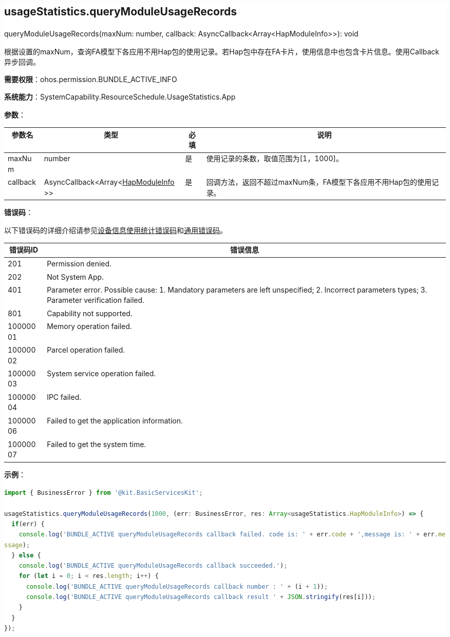 ## usageStatistics.queryModuleUsageRecords

queryModuleUsageRecords(maxNum: number, callback: AsyncCallback&lt;Array&lt;HapModuleInfo&gt;&gt;): void

根据设置的maxNum，查询FA模型下各应用不用Hap包的使用记录。若Hap包中存在FA卡片，使用信息中也包含卡片信息。使用Callback异步回调。

**需要权限**：ohos.permission.BUNDLE_ACTIVE_INFO

**系统能力**：SystemCapability.ResourceSchedule.UsageStatistics.App

**参数**：

| 参数名      | 类型                                       | 必填   | 说明                                  |
| -------- | ---------------------------------------- | ---- | ----------------------------------- |
| maxNum   | number                                   | 是    |  使用记录的条数，取值范围为[1，1000]。 |
| callback | AsyncCallback&lt;Array&lt;[HapModuleInfo](#hapmoduleinfo)&gt;&gt; | 是    | 回调方法，返回不超过maxNum条，FA模型下各应用不用Hap包的使用记录。 |

**错误码**：

以下错误码的详细介绍请参见[设备信息使用统计错误码](errorcode-DeviceUsageStatistics.md)和[通用错误码](../errorcode-universal.md)。

| 错误码ID  | 错误信息             |
| ---- | --------------------- |
| 201  | Permission denied. |
| 202  | Not System App. |
| 401 | Parameter error. Possible cause: 1. Mandatory parameters are left unspecified; 2. Incorrect parameters types; 3. Parameter verification failed. |
| 801 | Capability not supported.|
| 10000001   | Memory operation failed.           |
| 10000002   | Parcel operation failed.           |
| 10000003   | System service operation failed.   |
| 10000004   | IPC failed.          |
| 10000006   | Failed to get the application information.       |
| 10000007   | Failed to get the system time.  |

**示例**：

```ts
import { BusinessError } from '@kit.BasicServicesKit';

usageStatistics.queryModuleUsageRecords(1000, (err: BusinessError, res: Array<usageStatistics.HapModuleInfo>) => {
  if(err) {
    console.log('BUNDLE_ACTIVE queryModuleUsageRecords callback failed. code is: ' + err.code + ',message is: ' + err.message);
  } else {
    console.log('BUNDLE_ACTIVE queryModuleUsageRecords callback succeeded.');
    for (let i = 0; i < res.length; i++) {
      console.log('BUNDLE_ACTIVE queryModuleUsageRecords callback number : ' + (i + 1));
      console.log('BUNDLE_ACTIVE queryModuleUsageRecords callback result ' + JSON.stringify(res[i]));
    }
  }
});
```
